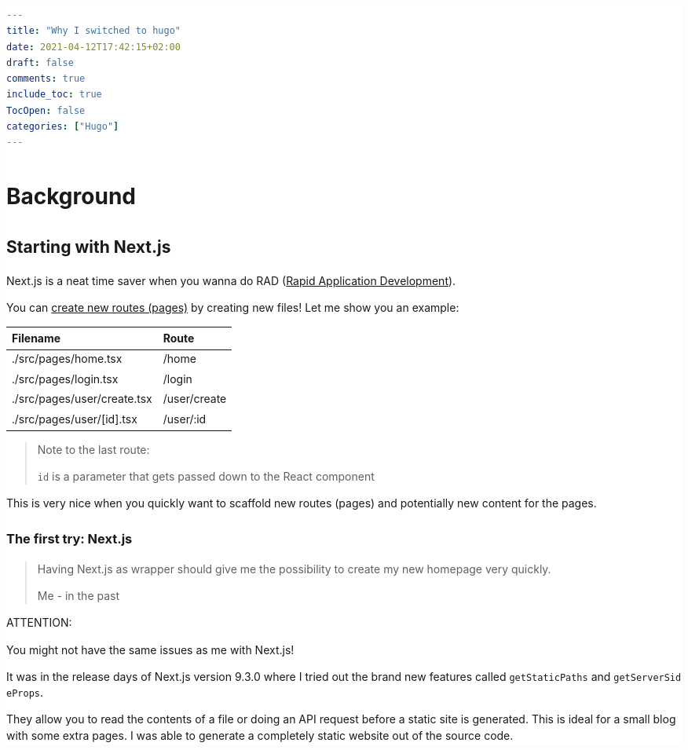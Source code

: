 ```yaml
---
title: "Why I switched to hugo"
date: 2021-04-12T17:42:15+02:00
draft: false
comments: true
include_toc: true
TocOpen: false
categories: ["Hugo"]
---
```


# Background

## Starting with Next.js

Next.js is a neat time saver when you wanna do RAD ([Rapid Application Development](https://en.wikipedia.org/wiki/Rapid_application_development)).

You can [create new routes (pages)](https://nextjs.org/docs/basic-features/pages) by creating new files! Let me show you an example:

| Filename                    | Route        |
| :-------------------------- | :----------- |
| ./src/pages/home.tsx        | /home        |
| ./src/pages/login.tsx       | /login       |
| ./src/pages/user/create.tsx | /user/create |
| ./src/pages/user/[id].tsx   | /user/:id    |

> Note to the last route:
>
> `id` is a parameter that gets passed down to the React component

This is very nice when you quickly want to scaffold new routes (pages) and potentially new content for the pages.

### The first try: Next.js

> Having Next.js as wrapper should give me the possibility to create my new homepage very quickly.
>
> Me - in the past

ATTENTION:

You might not have the same issues as me with Next.js!

It was in the release days of Next.js version 9.3.0 where I tried out the brand new features called `getStaticPaths` and `getServerSideProps`.

They allow you to read the contents of a file or doing an API request before a static site is generated.
This is ideal for a small blog with some extra pages. I was able to generate a completely static website out of the source code.
